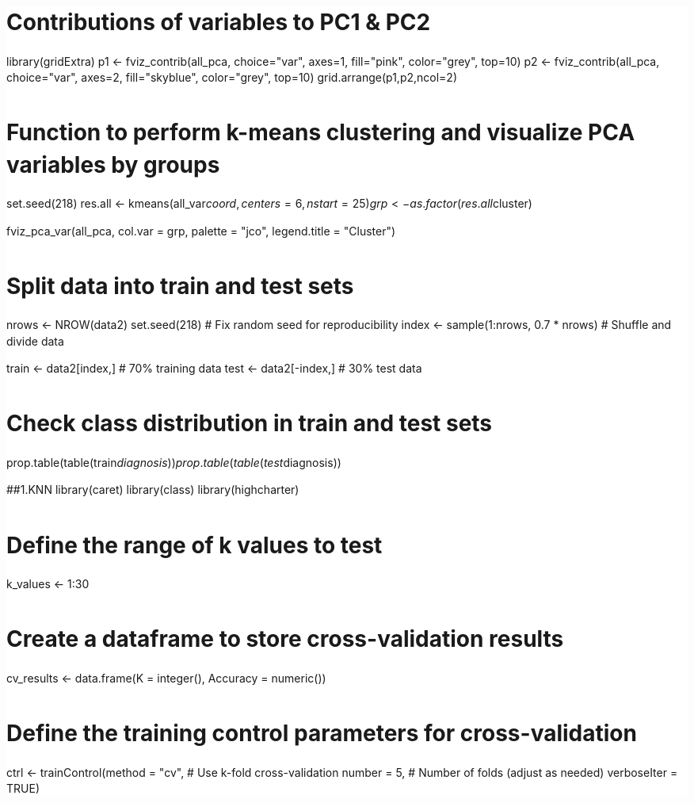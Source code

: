   # Contributions of variables to PC1 & PC2
  library(gridExtra)
  p1 <- fviz_contrib(all_pca, choice="var", axes=1, fill="pink", color="grey", top=10)
  p2 <- fviz_contrib(all_pca, choice="var", axes=2, fill="skyblue", color="grey", top=10)
  grid.arrange(p1,p2,ncol=2)

# Function to perform k-means clustering and visualize PCA variables by groups
  set.seed(218)
  res.all <- kmeans(all_var$coord, centers = 6, nstart = 25)
  grp <- as.factor(res.all$cluster)

  fviz_pca_var(all_pca, col.var = grp,
               palette = "jco",
               legend.title = "Cluster")

# Split data into train and test sets
nrows <- NROW(data2)
set.seed(218)                           # Fix random seed for reproducibility
index <- sample(1:nrows, 0.7 * nrows)   # Shuffle and divide data

train <- data2[index,]                   # 70% training data
test <- data2[-index,]                  # 30% test data

# Check class distribution in train and test sets
prop.table(table(train$diagnosis))
prop.table(table(test$diagnosis))

##1.KNN
library(caret)
library(class)
library(highcharter)

# Define the range of k values to test
k_values <- 1:30

# Create a dataframe to store cross-validation results
cv_results <- data.frame(K = integer(), Accuracy = numeric())

# Define the training control parameters for cross-validation
ctrl <- trainControl(method = "cv",  # Use k-fold cross-validation
                     number = 5,     # Number of folds (adjust as needed)
                     verboseIter = TRUE)
